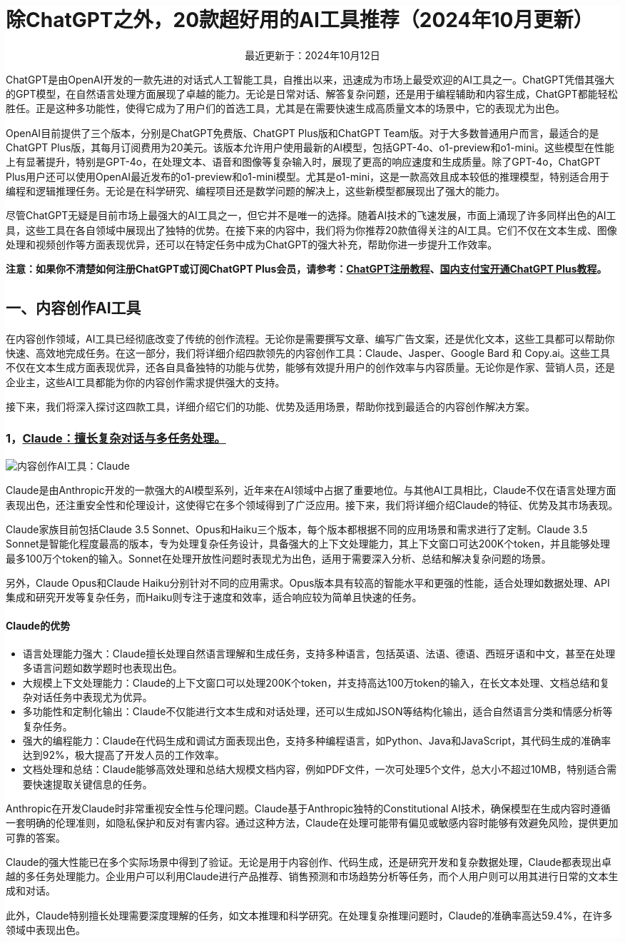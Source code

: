 # 除ChatGPT之外，20款超好用的AI工具推荐（2024年10月更新）

<p align="center">最近更新于：2024年10月12日</p>

ChatGPT是由OpenAI开发的一款先进的对话式人工智能工具，自推出以来，迅速成为市场上最受欢迎的AI工具之一。ChatGPT凭借其强大的GPT模型，在自然语言处理方面展现了卓越的能力。无论是日常对话、解答复杂问题，还是用于编程辅助和内容生成，ChatGPT都能轻松胜任。正是这种多功能性，使得它成为了用户们的首选工具，尤其是在需要快速生成高质量文本的场景中，它的表现尤为出色。

OpenAI目前提供了三个版本，分别是ChatGPT免费版、ChatGPT Plus版和ChatGPT Team版。对于大多数普通用户而言，最适合的是ChatGPT Plus版，其每月订阅费用为20美元。该版本允许用户使用最新的AI模型，包括GPT-4o、o1-preview和o1-mini。这些模型在性能上有显著提升，特别是GPT-4o，在处理文本、语音和图像等复杂输入时，展现了更高的响应速度和生成质量。除了GPT-4o，ChatGPT Plus用户还可以使用OpenAI最近发布的o1-preview和o1-mini模型。尤其是o1-mini，这是一款高效且成本较低的推理模型，特别适合用于编程和逻辑推理任务。无论是在科学研究、编程项目还是数学问题的解决上，这些新模型都展现出了强大的能力。

尽管ChatGPT无疑是目前市场上最强大的AI工具之一，但它并不是唯一的选择。随着AI技术的飞速发展，市面上涌现了许多同样出色的AI工具，这些工具在各自领域中展现出了独特的优势。在接下来的内容中，我们将为你推荐20款值得关注的AI工具。它们不仅在文本生成、图像处理和视频创作等方面表现优异，还可以在特定任务中成为ChatGPT的强大补充，帮助你进一步提升工作效率。

**注意：如果你不清楚如何注册ChatGPT或订阅ChatGPT Plus会员，请参考：<a href="https://github.com/anyofai/chatgpt">ChatGPT注册教程</a>、<a href="https://github.com/anyofai/anyofai.github.io">国内支付宝开通ChatGPT Plus教程</a>。**

## 一、内容创作AI工具

在内容创作领域，AI工具已经彻底改变了传统的创作流程。无论你是需要撰写文章、编写广告文案，还是优化文本，这些工具都可以帮助你快速、高效地完成任务。在这一部分，我们将详细介绍四款领先的内容创作工具：Claude、Jasper、Google Bard 和 Copy.ai。这些工具不仅在文本生成方面表现优异，还各自具备独特的功能与优势，能够有效提升用户的创作效率与内容质量。无论你是作家、营销人员，还是企业主，这些AI工具都能为你的内容创作需求提供强大的支持。

接下来，我们将深入探讨这四款工具，详细介绍它们的功能、优势及适用场景，帮助你找到最适合的内容创作解决方案。

### 1，<a href="https://claude.ai/">Claude：擅长复杂对话与多任务处理。</a>

![内容创作AI工具：Claude](https://raw.githubusercontent.com/anyofai/anyofai.github.io/refs/heads/main/image/Claude.png)

Claude是由Anthropic开发的一款强大的AI模型系列，近年来在AI领域中占据了重要地位。与其他AI工具相比，Claude不仅在语言处理方面表现出色，还注重安全性和伦理设计，这使得它在多个领域得到了广泛应用。接下来，我们将详细介绍Claude的特征、优势及其市场表现。

Claude家族目前包括Claude 3.5 Sonnet、Opus和Haiku三个版本，每个版本都根据不同的应用场景和需求进行了定制。Claude 3.5 Sonnet是智能化程度最高的版本，专为处理复杂任务设计，具备强大的上下文处理能力，其上下文窗口可达200K个token，并且能够处理最多100万个token的输入。Sonnet在处理开放性问题时表现尤为出色，适用于需要深入分析、总结和解决复杂问题的场景。

另外，Claude Opus和Claude Haiku分别针对不同的应用需求。Opus版本具有较高的智能水平和更强的性能，适合处理如数据处理、API集成和研究开发等复杂任务，而Haiku则专注于速度和效率，适合响应较为简单且快速的任务。

#### Claude的优势

* 语言处理能力强大：Claude擅长处理自然语言理解和生成任务，支持多种语言，包括英语、法语、德语、西班牙语和中文，甚至在处理多语言问题如数学题时也表现出色。
* 大规模上下文处理能力：Claude的上下文窗口可以处理200K个token，并支持高达100万token的输入，在长文本处理、文档总结和复杂对话任务中表现尤为优异。
* 多功能性和定制化输出：Claude不仅能进行文本生成和对话处理，还可以生成如JSON等结构化输出，适合自然语言分类和情感分析等复杂任务。
* 强大的编程能力：Claude在代码生成和调试方面表现出色，支持多种编程语言，如Python、Java和JavaScript，其代码生成的准确率达到92%，极大提高了开发人员的工作效率。
* 文档处理和总结：Claude能够高效处理和总结大规模文档内容，例如PDF文件，一次可处理5个文件，总大小不超过10MB，特别适合需要快速提取关键信息的任务。

Anthropic在开发Claude时非常重视安全性与伦理问题。Claude基于Anthropic独特的Constitutional AI技术，确保模型在生成内容时遵循一套明确的伦理准则，如隐私保护和反对有害内容。通过这种方法，Claude在处理可能带有偏见或敏感内容时能够有效避免风险，提供更加可靠的答案。

Claude的强大性能已在多个实际场景中得到了验证。无论是用于内容创作、代码生成，还是研究开发和复杂数据处理，Claude都表现出卓越的多任务处理能力。企业用户可以利用Claude进行产品推荐、销售预测和市场趋势分析等任务，而个人用户则可以用其进行日常的文本生成和对话。

此外，Claude特别擅长处理需要深度理解的任务，如文本推理和科学研究。在处理复杂推理问题时，Claude的准确率高达59.4%，在许多领域中表现出色。
